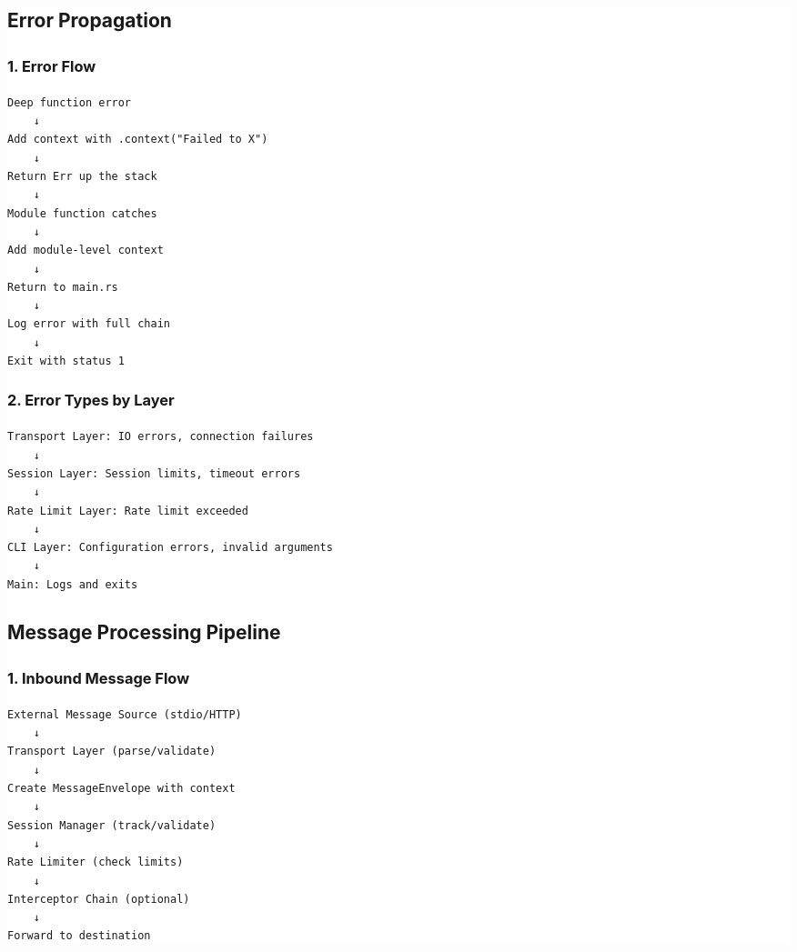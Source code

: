 ## Error Propagation

### 1. Error Flow
```
Deep function error
    ↓
Add context with .context("Failed to X")
    ↓
Return Err up the stack
    ↓
Module function catches
    ↓
Add module-level context
    ↓
Return to main.rs
    ↓
Log error with full chain
    ↓
Exit with status 1
```

### 2. Error Types by Layer
```
Transport Layer: IO errors, connection failures
    ↓
Session Layer: Session limits, timeout errors
    ↓
Rate Limit Layer: Rate limit exceeded
    ↓
CLI Layer: Configuration errors, invalid arguments
    ↓
Main: Logs and exits
```

## Message Processing Pipeline

### 1. Inbound Message Flow
```
External Message Source (stdio/HTTP)
    ↓
Transport Layer (parse/validate)
    ↓
Create MessageEnvelope with context
    ↓
Session Manager (track/validate)
    ↓
Rate Limiter (check limits)
    ↓
Interceptor Chain (optional)
    ↓
Forward to destination
```
